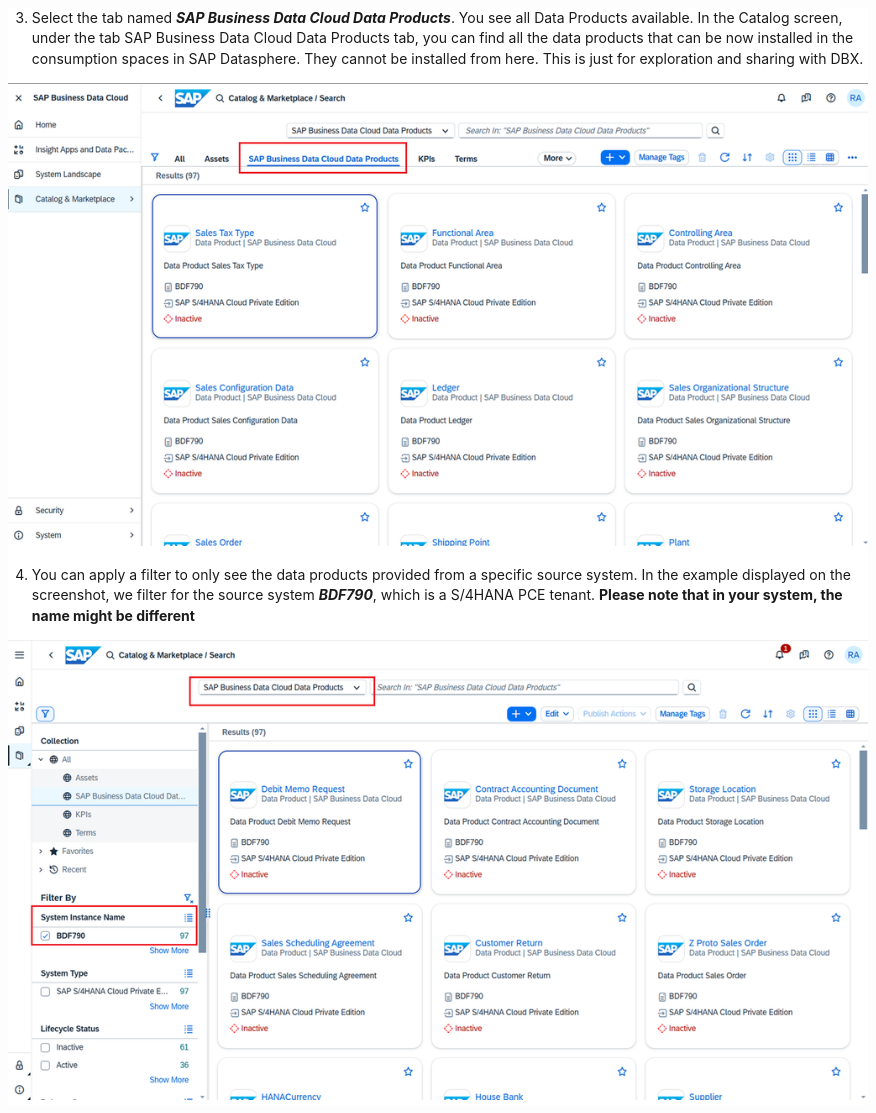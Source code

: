 
3. Select the tab named  ***SAP Business Data Cloud Data Products***. You see all Data Products available. In the Catalog screen, under the tab SAP Business Data Cloud Data Products tab, you can find all the data products that can be now installed in the consumption spaces in SAP Datasphere. They cannot be installed from here. This is just for exploration and sharing with DBX.
<img src="./images/catalog_bdc.png"  width="1000"/>

4. You can apply a filter to only see the data products provided from a specific source system. In the example displayed on the screenshot, we filter for the source system ***BDF790***, which is a S/4HANA PCE tenant. **Please note that in your system, the name might be different**
<img src="./images/catalog_filter_s4.png"  width="1000"/>
